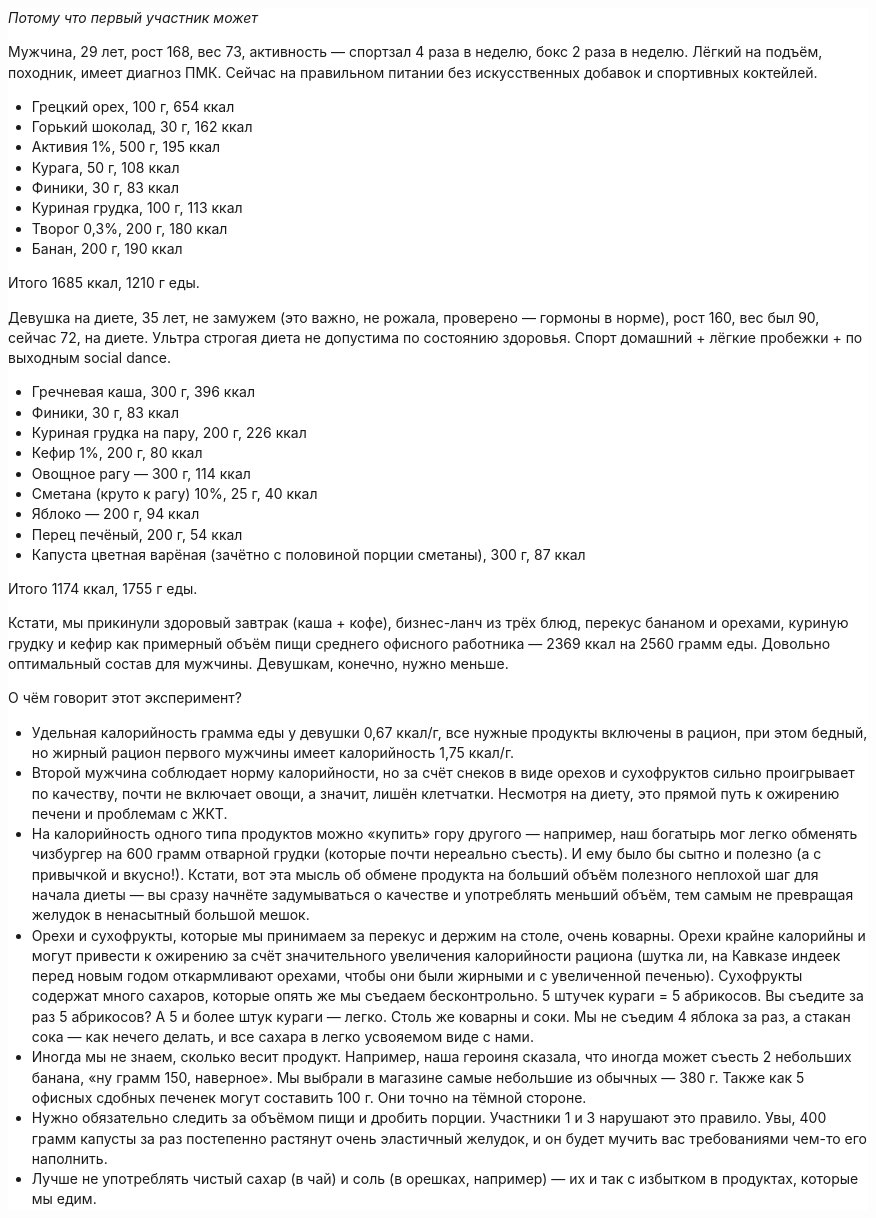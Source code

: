 _Потому что первый участник может_

Мужчина, 29 лет, рост 168, вес 73, активность — спортзал 4 раза в неделю, бокс 2 раза в неделю. Лёгкий на подъём, походник, имеет диагноз ПМК. Сейчас на правильном питании без искусственных добавок и спортивных коктейлей.

*   Грецкий орех, 100 г, 654 ккал
*   Горький шоколад, 30 г, 162 ккал
*   Активия 1%, 500 г, 195 ккал
*   Курага, 50 г, 108 ккал
*   Финики, 30 г, 83 ккал
*   Куриная грудка, 100 г, 113 ккал
*   Творог 0,3%, 200 г, 180 ккал
*   Банан, 200 г, 190 ккал

Итого 1685 ккал, 1210 г еды.

Девушка на диете, 35 лет, не замужем (это важно, не рожала, проверено — гормоны в норме), рост 160, вес был 90, сейчас 72, на диете. Ультра строгая диета не допустима по состоянию здоровья. Спорт домашний + лёгкие пробежки + по выходным social dance.

*   Гречневая каша, 300 г, 396 ккал
*   Финики, 30 г, 83 ккал
*   Куриная грудка на пару, 200 г, 226 ккал
*   Кефир 1%, 200 г, 80 ккал
*   Овощное рагу — 300 г, 114 ккал
*   Сметана (круто к рагу) 10%, 25 г, 40 ккал
*   Яблоко — 200 г, 94 ккал
*   Перец печёный, 200 г, 54 ккал
*   Капуста цветная варёная (зачётно с половиной порции сметаны), 300 г, 87 ккал

Итого 1174 ккал, 1755 г еды.

Кстати, мы прикинули здоровый завтрак (каша \+ кофе), бизнес-ланч из трёх блюд, перекус бананом и орехами, куриную грудку и кефир как примерный объём пищи среднего офисного работника — 2369 ккал на 2560 грамм еды. Довольно оптимальный состав для мужчины. Девушкам, конечно, нужно меньше.

О чём говорит этот эксперимент?

*   Удельная калорийность грамма еды у девушки 0,67 ккал/г, все нужные продукты включены в рацион, при этом бедный, но жирный рацион первого мужчины имеет калорийность 1,75 ккал/г.
*   Второй мужчина соблюдает норму калорийности, но за счёт снеков в виде орехов и сухофруктов сильно проигрывает по качеству, почти не включает овощи, а значит, лишён клетчатки. Несмотря на диету, это прямой путь к ожирению печени и проблемам с ЖКТ.
*   На калорийность одного типа продуктов можно «купить» гору другого — например, наш богатырь мог легко обменять чизбургер на 600 грамм отварной грудки (которые почти нереально съесть). И ему было бы сытно и полезно (а с привычкой и вкусно!). Кстати, вот эта мысль об обмене продукта на больший объём полезного неплохой шаг для начала диеты — вы сразу начнёте задумываться о качестве и употреблять меньший объём, тем самым не превращая желудок в ненасытный большой мешок.
*   Орехи и сухофрукты, которые мы принимаем за перекус и держим на столе, очень коварны. Орехи крайне калорийны и могут привести к ожирению за счёт значительного увеличения калорийности рациона (шутка ли, на Кавказе индеек перед новым годом откармливают орехами, чтобы они были жирными и с увеличенной печенью). Сухофрукты содержат много сахаров, которые опять же мы съедаем бесконтрольно. 5 штучек кураги = 5 абрикосов. Вы съедите за раз 5 абрикосов? А 5 и более штук кураги — легко. Столь же коварны и соки. Мы не съедим 4 яблока за раз, а стакан сока — как нечего делать, и все сахара в легко усвояемом виде с нами.
*   Иногда мы не знаем, сколько весит продукт. Например, наша героиня сказала, что иногда может съесть 2 небольших банана, «ну грамм 150, наверное». Мы выбрали в магазине самые небольшие из обычных — 380 г. Также как 5 офисных сдобных печенек могут составить 100 г. Они точно на тёмной стороне.
*   Нужно обязательно следить за объёмом пищи и дробить порции. Участники 1 и 3 нарушают это правило. Увы, 400 грамм капусты за раз постепенно растянут очень эластичный желудок, и он будет мучить вас требованиями чем-то его наполнить.
*   Лучше не употреблять чистый сахар (в чай) и соль (в орешках, например) — их и так с избытком в продуктах, которые мы едим.
